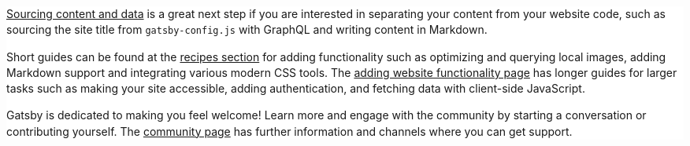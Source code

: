 [Sourcing content and data](/docs/content-and-data/) is a great next step if you are interested in separating your content from your website code, such as sourcing the site title from `gatsby-config.js` with GraphQL and writing content in Markdown.

Short guides can be found at the [recipes section](/docs/recipes) for adding functionality such as optimizing and querying local images, adding Markdown support and integrating various modern CSS tools. The [adding website functionality page](/docs/adding-website-functionality/) has longer guides for larger tasks such as making your site accessible, adding authentication, and fetching data with client-side JavaScript.

Gatsby is dedicated to making you feel welcome! Learn more and engage with the community by starting a conversation or contributing yourself. The [community page](/contributing/community/) has further information and channels where you can get support.
